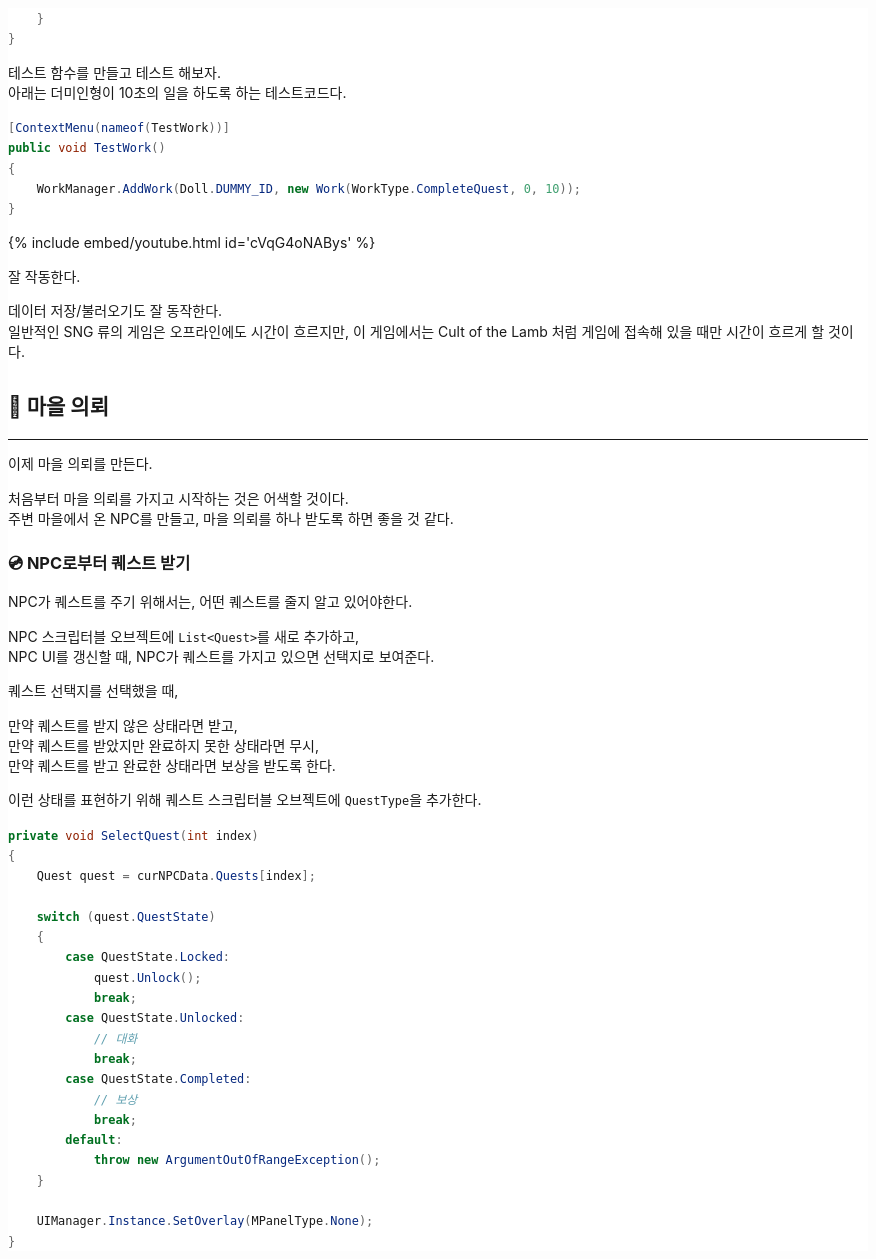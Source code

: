 ```cs
	}
}
```

테스트 함수를 만들고 테스트 해보자.  
아래는 더미인형이 10초의 일을 하도록 하는 테스트코드다.  

```cs
[ContextMenu(nameof(TestWork))]
public void TestWork()
{
	WorkManager.AddWork(Doll.DUMMY_ID, new Work(WorkType.CompleteQuest, 0, 10));
}
```

{% include embed/youtube.html id='cVqG4oNABys' %}

잘 작동한다.  

데이터 저장/불러오기도 잘 동작한다.  
일반적인 SNG 류의 게임은 오프라인에도 시간이 흐르지만, 이 게임에서는 Cult of the Lamb 처럼 게임에 접속해 있을 때만 시간이 흐르게 할 것이다.  

## 📀 마을 의뢰

---

이제 마을 의뢰를 만든다.  

처음부터 마을 의뢰를 가지고 시작하는 것은 어색할 것이다.  
주변 마을에서 온 NPC를 만들고, 마을 의뢰를 하나 받도록 하면 좋을 것 같다.  

### 💿 NPC로부터 퀘스트 받기

NPC가 퀘스트를 주기 위해서는, 어떤 퀘스트를 줄지 알고 있어야한다.  

NPC 스크립터블 오브젝트에 `List<Quest>`를 새로 추가하고,  
NPC UI를 갱신할 때, NPC가 퀘스트를 가지고 있으면 선택지로 보여준다.  

퀘스트 선택지를 선택했을 때,  

만약 퀘스트를 받지 않은 상태라면 받고,  
만약 퀘스트를 받았지만 완료하지 못한 상태라면 무시,  
만약 퀘스트를 받고 완료한 상태라면 보상을 받도록 한다.  

이런 상태를 표현하기 위해 퀘스트 스크립터블 오브젝트에 `QuestType`을 추가한다.  

```cs
private void SelectQuest(int index)
{
	Quest quest = curNPCData.Quests[index];

	switch (quest.QuestState)
	{
		case QuestState.Locked:
			quest.Unlock();
			break;
		case QuestState.Unlocked:
			// 대화
			break;
		case QuestState.Completed:
			// 보상
			break;
		default:
			throw new ArgumentOutOfRangeException();
	}

	UIManager.Instance.SetOverlay(MPanelType.None);
}
```